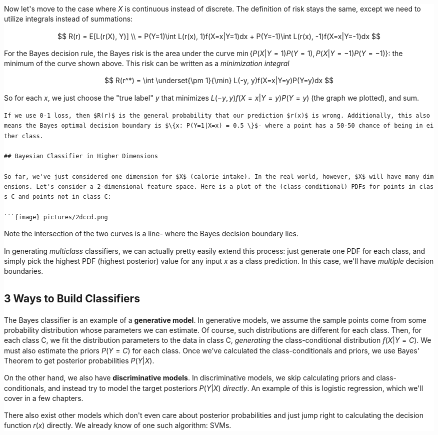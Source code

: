 Now let's move to the case where $X$ is continuous instead of discrete. The definition of risk stays the same, except we need to utilize integrals instead of summations:

$$
R(r) = E[L(r(X), Y)] \\
= P(Y=1)\int L(r(x), 1)f(X=x|Y=1)dx + P(Y=-1)\int L(r(x), -1)f(X=x|Y=-1)dx
$$

For the Bayes decision rule, the Bayes risk is the area under the curve $\min\{P(X|Y=1)P(Y=1), P(X|Y=-1)P(Y=-1)\}$: the minimum of the curve shown above. This risk can be written as a _minimization integral_

$$
R(r^*) = \int \underset{\pm 1}{\min} L(-y, y)f(X=x|Y=y)P(Y=y)dx
$$

So for each $x$, we just choose the "true label" $y$ that minimizes $L(-y, y)f(X=x|Y=y)P(Y=y)$ (the graph we plotted), and sum. 

```{note}
If we use 0-1 loss, then $R(r)$ is the general probability that our prediction $r(x)$ is wrong. Additionally, this also means the Bayes optimal decision boundary is $\{x: P(Y=1|X=x) = 0.5 \}$- where a point has a 50-50 chance of being in either class.

## Bayesian Classifier in Higher Dimensions

So far, we've just considered one dimension for $X$ (calorie intake). In the real world, however, $X$ will have many dimensions. Let's consider a 2-dimensional feature space. Here is a plot of the (class-conditional) PDFs for points in class C and points not in class C: 

```{image} pictures/2dccd.png
```

Note the intersection of the two curves is a line- where the Bayes decision boundary lies.

In generating _multiclass_ classifiers, we can actually pretty easily extend this process: just generate one PDF for each class, and simply pick the highest PDF (highest posterior) value for any input $x$ as a class prediction. In this case, we'll have _multiple_ decision boundaries. 

## 3 Ways to Build Classifiers

The Bayes classifier is an example of a __generative model__. In generative models, we assume the sample points come from some probability distribution whose parameters we can estimate. Of course, such distributions are different for each class. Then, for each class C, we fit the distribution parameters to the data in class C, _generating_ the class-conditional distribution $f(X|Y=C)$. We must also estimate the priors $P(Y=C)$ for each class. Once we've calculated the class-conditionals and priors, we use Bayes' Theorem to get posterior probabilities $P(Y|X)$. 

On the other hand, we also have __discriminative models__. In discriminative models, we skip calculating priors and class-conditionals, and instead try to model the target posteriors $P(Y|X)$ _directly_. An example of this is logistic regression, which we'll cover in a few chapters. 

There also exist other models which don't even care about posterior probabilities and just jump right to calculating the decision function $r(x)$ directly. We already know of one such algorithm: SVMs.
